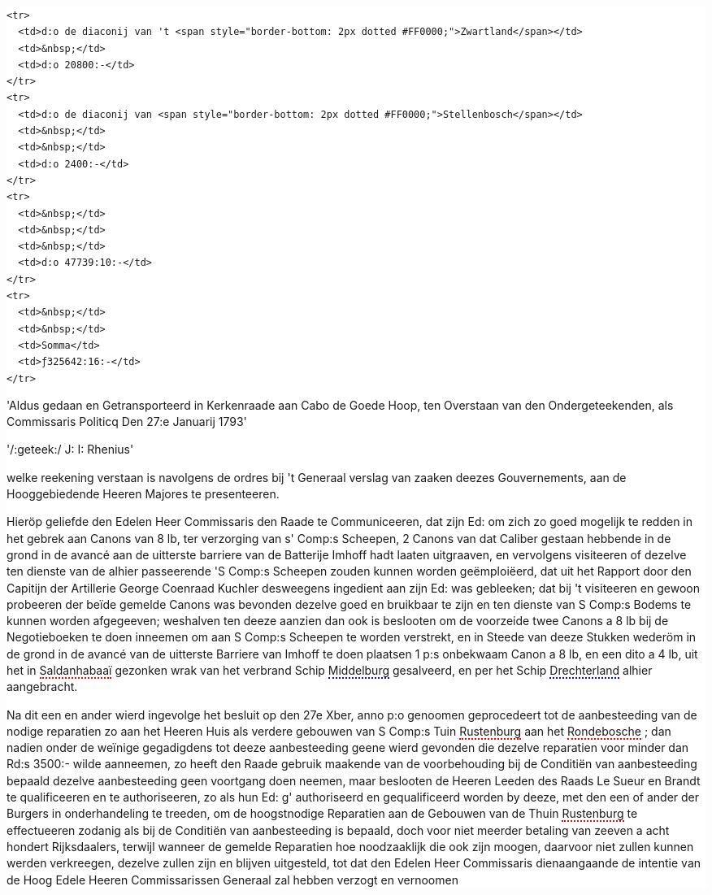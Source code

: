     <tr>
      <td>d:o de diaconij van 't <span style="border-bottom: 2px dotted #FF0000;">Zwartland</span></td>
      <td>&nbsp;</td>
      <td>d:o 20800:-</td>
    </tr>
    <tr>
      <td>d:o de diaconij van <span style="border-bottom: 2px dotted #FF0000;">Stellenbosch</span></td>
      <td>&nbsp;</td>
      <td>&nbsp;</td>
      <td>d:o 2400:-</td>
    </tr>
    <tr>
      <td>&nbsp;</td>
      <td>&nbsp;</td>
      <td>&nbsp;</td>
      <td>d:o 47739:10:-</td>
    </tr>
    <tr>
      <td>&nbsp;</td>
      <td>&nbsp;</td>
      <td>Somma</td>
      <td>ƒ325642:16:-</td>
    </tr>
  </tbody>
</table>

'Aldus gedaan en Getransporteerd in Kerkenraade aan Cabo de Goede Hoop, ten Overstaan van den Ondergeteekenden, als Commissaris Politicq Den 27:e Januarij 1793'

'/:geteek:/ J: I: Rhenius'

welke reekening verstaan is navolgens de ordres bij 't Generaal verslag van zaaken deezes Gouvernements, aan de Hooggebiedende Heeren Majores te presenteeren.

Hieröp geliefde den Edelen Heer Commissaris den Raade te Communiceeren, dat zijn Ed: om zich zo goed mogelijk te redden in het gebrek aan Canons van 8 lb, ter verzorging van s' Comp:s Scheepen, 2 Canons van dat Caliber gestaan hebbende in de grond in de avancé aan de uitterste barriere van de Batterije Imhoff hadt laaten uitgraaven, en vervolgens visiteeren of dezelve ten dienste van de alhier passeerende 'S Comp:s Scheepen zouden kunnen worden geëmploiëerd, dat uit het Rapport door den Capitijn der Artillerie George Coenraad Kuchler desweegens ingedient aan zijn Ed: was gebleeken; dat bij 't visiteeren en gewoon probeeren der beïde gemelde Canons was bevonden dezelve goed en bruikbaar te zijn en ten dienste van S Comp:s Bodems te kunnen worden afgegeeven; weshalven ten deeze aanzien dan ook is beslooten om de voorzeide twee Canons a 8 lb bij de Negotieboeken te doen inneemen om aan S Comp:s Scheepen te worden verstrekt, en in Steede van deeze Stukken wederöm in de grond in de avancé van de uitterste Barriere van Imhoff te doen plaatsen 1 p:s onbekwaam Canon a 8 lb, en een dito a 4 lb, uit het in <span style="border-bottom: 2px dotted #FF0000;">Saldanhabaaï</span> gezonken wrak van het verbrand Schip <span style="border-bottom: 2px dotted #0000FF;">Middelburg</span> gesalveerd, en per het Schip <span style="border-bottom: 2px dotted #0000FF;">Drechterland</span> alhier aangebracht.

Na dit een en ander wierd ingevolge het besluit op den 27e Xber, anno p:o genoomen geprocedeert tot de aanbesteeding van de nodige reparatien zo aan het Heeren Huis als verdere gebouwen van S Comp:s Tuin <span style="border-bottom: 2px dotted #FF0000;">Rustenburg</span> aan het <span style="border-bottom: 2px dotted #FF0000;">Rondebosche</span> ; dan nadien onder de weïnige gegadigdens tot deeze aanbesteeding geene wierd gevonden die dezelve reparatien voor minder dan Rd:s 3500:- wilde aanneemen, zo heeft den Raade gebruik maakende van de voorbehouding bij de Conditiën van aanbesteeding bepaald dezelve aanbesteeding geen voortgang doen neemen, maar beslooten de Heeren Leeden des Raads Le Sueur en Brandt te qualificeeren en te authoriseeren, zo als hun Ed: g' authoriseerd en gequalificeerd worden by deeze, met den een of ander der Burgers in onderhandeling te treeden, om de hoogstnodige Reparatien aan de Gebouwen van de Thuin <span style="border-bottom: 2px dotted #FF0000;">Rustenburg</span> te effectueeren zodanig als bij de Conditiën van aanbesteeding is bepaald, doch voor niet meerder betaling van zeeven a acht hondert Rijksdaalers, terwijl wanneer de gemelde Reparatien hoe noodzaaklijk die ook zijn moogen, daarvoor niet zullen kunnen werden verkreegen, dezelve zullen zijn en blijven uitgesteld, tot dat den Edelen Heer Commissaris dienaangaande de intentie van de Hoog Edele Heeren Commissarissen Generaal zal hebben verzogt en vernoomen
